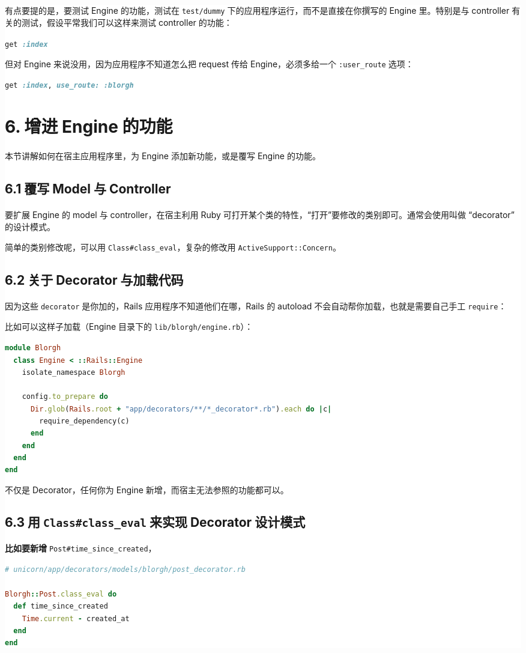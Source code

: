 有点要提的是，要测试 Engine 的功能，测试在 `test/dummy` 下的应用程序运行，而不是直接在你撰写的 Engine 里。特别是与 controller 有关的测试，假设平常我们可以这样来测试 controller 的功能：

```ruby
get :index
```

但对 Engine 来说没用，因为应用程序不知道怎么把 request 传给 Engine，必须多给一个 `:user_route` 选项：

```ruby
get :index, use_route: :blorgh
```

# 6. 增进 Engine 的功能

本节讲解如何在宿主应用程序里，为 Engine 添加新功能，或是覆写 Engine 的功能。

## 6.1 覆写 Model 与 Controller

要扩展 Engine 的 model 与 controller，在宿主利用 Ruby 可打开某个类的特性，“打开”要修改的类别即可。通常会使用叫做 “decorator” 的设计模式。

简单的类别修改呢，可以用 `Class#class_eval`，复杂的修改用 `ActiveSupport::Concern`。

## 6.2 关于 Decorator 与加载代码

因为这些 `decorator` 是你加的，Rails 应用程序不知道他们在哪，Rails 的 autoload 不会自动帮你加载，也就是需要自己手工 `require`：

比如可以这样子加载（Engine 目录下的 `lib/blorgh/engine.rb`）：

```ruby
module Blorgh
  class Engine < ::Rails::Engine
    isolate_namespace Blorgh

    config.to_prepare do
      Dir.glob(Rails.root + "app/decorators/**/*_decorator*.rb").each do |c|
        require_dependency(c)
      end
    end
  end
end
```

不仅是 Decorator，任何你为 Engine 新增，而宿主无法参照的功能都可以。

## 6.3 用 `Class#class_eval` 来实现 Decorator 设计模式

**比如要新增** `Post#time_since_created`，

```ruby
# unicorn/app/decorators/models/blorgh/post_decorator.rb

Blorgh::Post.class_eval do
  def time_since_created
    Time.current - created_at
  end
end
```
